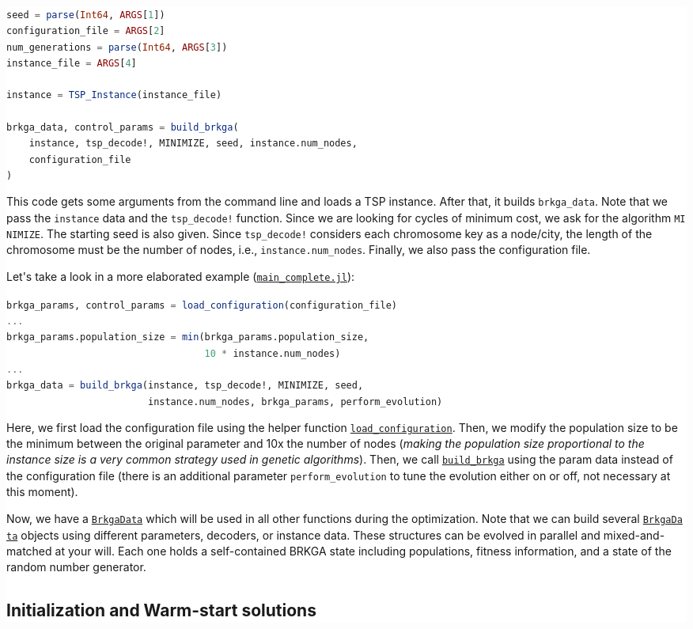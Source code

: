 ```julia
seed = parse(Int64, ARGS[1])
configuration_file = ARGS[2]
num_generations = parse(Int64, ARGS[3])
instance_file = ARGS[4]

instance = TSP_Instance(instance_file)

brkga_data, control_params = build_brkga(
    instance, tsp_decode!, MINIMIZE, seed, instance.num_nodes,
    configuration_file
)
```

This code gets some arguments from the command line and loads a TSP instance.
After that, it builds `brkga_data`. Note that we pass the `instance` data and
the `tsp_decode!` function. Since we are looking for cycles of minimum cost,
we ask for the algorithm `MINIMIZE`. The starting seed is also given. Since
`tsp_decode!` considers each chromosome key as a node/city, the length of the
chromosome must be the number of nodes, i.e., `instance.num_nodes`. Finally,
we also pass the configuration file.

Let's take a look in a more elaborated example
([`main_complete.jl`](https://github.com/ceandrade/brkga_mp_ipr_julia/blob/v1.0/examples/tsp/main_complete.jl)):

```julia
brkga_params, control_params = load_configuration(configuration_file)
...
brkga_params.population_size = min(brkga_params.population_size,
                                   10 * instance.num_nodes)
...
brkga_data = build_brkga(instance, tsp_decode!, MINIMIZE, seed,
                         instance.num_nodes, brkga_params, perform_evolution)
```

Here, we first load the configuration file using the helper function
[`load_configuration`](@ref). Then, we modify the population size to be the
minimum between the original parameter and 10x the number of nodes (_making
the population size proportional to the instance size is a very common
strategy used in genetic algorithms_). Then, we call [`build_brkga`](@ref)
using the param data instead of the configuration file (there is an
additional parameter `perform_evolution` to tune the evolution either on or
off, not necessary at this moment).

Now, we have a [`BrkgaData`](@ref) which will be used in all other functions
during the optimization. Note that we can build several [`BrkgaData`](@ref)
objects using different parameters, decoders, or instance data. These
structures can be evolved in parallel and mixed-and-matched at your will.
Each one holds a self-contained BRKGA state including populations, fitness
information, and a state of the random number generator.

Initialization and Warm-start solutions
--------------------------------------------------------------------------------
